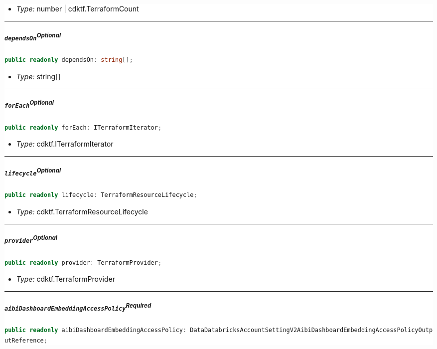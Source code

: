 - *Type:* number | cdktf.TerraformCount

---

##### `dependsOn`<sup>Optional</sup> <a name="dependsOn" id="@cdktf/provider-databricks.dataDatabricksAccountSettingV2.DataDatabricksAccountSettingV2.property.dependsOn"></a>

```typescript
public readonly dependsOn: string[];
```

- *Type:* string[]

---

##### `forEach`<sup>Optional</sup> <a name="forEach" id="@cdktf/provider-databricks.dataDatabricksAccountSettingV2.DataDatabricksAccountSettingV2.property.forEach"></a>

```typescript
public readonly forEach: ITerraformIterator;
```

- *Type:* cdktf.ITerraformIterator

---

##### `lifecycle`<sup>Optional</sup> <a name="lifecycle" id="@cdktf/provider-databricks.dataDatabricksAccountSettingV2.DataDatabricksAccountSettingV2.property.lifecycle"></a>

```typescript
public readonly lifecycle: TerraformResourceLifecycle;
```

- *Type:* cdktf.TerraformResourceLifecycle

---

##### `provider`<sup>Optional</sup> <a name="provider" id="@cdktf/provider-databricks.dataDatabricksAccountSettingV2.DataDatabricksAccountSettingV2.property.provider"></a>

```typescript
public readonly provider: TerraformProvider;
```

- *Type:* cdktf.TerraformProvider

---

##### `aibiDashboardEmbeddingAccessPolicy`<sup>Required</sup> <a name="aibiDashboardEmbeddingAccessPolicy" id="@cdktf/provider-databricks.dataDatabricksAccountSettingV2.DataDatabricksAccountSettingV2.property.aibiDashboardEmbeddingAccessPolicy"></a>

```typescript
public readonly aibiDashboardEmbeddingAccessPolicy: DataDatabricksAccountSettingV2AibiDashboardEmbeddingAccessPolicyOutputReference;
```
